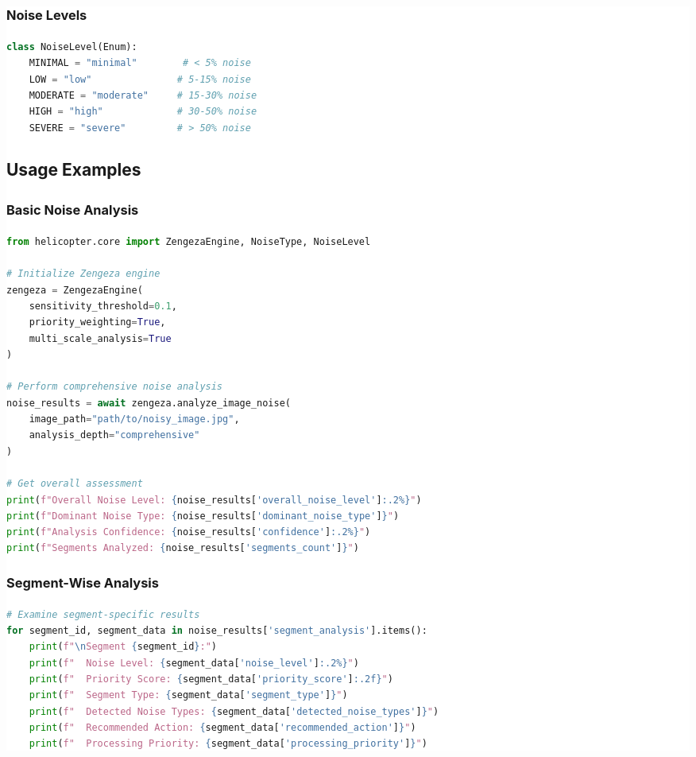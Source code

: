 ### Noise Levels

```python
class NoiseLevel(Enum):
    MINIMAL = "minimal"        # < 5% noise
    LOW = "low"               # 5-15% noise
    MODERATE = "moderate"     # 15-30% noise
    HIGH = "high"             # 30-50% noise
    SEVERE = "severe"         # > 50% noise
```

## Usage Examples

### Basic Noise Analysis

```python
from helicopter.core import ZengezaEngine, NoiseType, NoiseLevel

# Initialize Zengeza engine
zengeza = ZengezaEngine(
    sensitivity_threshold=0.1,
    priority_weighting=True,
    multi_scale_analysis=True
)

# Perform comprehensive noise analysis
noise_results = await zengeza.analyze_image_noise(
    image_path="path/to/noisy_image.jpg",
    analysis_depth="comprehensive"
)

# Get overall assessment
print(f"Overall Noise Level: {noise_results['overall_noise_level']:.2%}")
print(f"Dominant Noise Type: {noise_results['dominant_noise_type']}")
print(f"Analysis Confidence: {noise_results['confidence']:.2%}")
print(f"Segments Analyzed: {noise_results['segments_count']}")
```

### Segment-Wise Analysis

```python
# Examine segment-specific results
for segment_id, segment_data in noise_results['segment_analysis'].items():
    print(f"\nSegment {segment_id}:")
    print(f"  Noise Level: {segment_data['noise_level']:.2%}")
    print(f"  Priority Score: {segment_data['priority_score']:.2f}")
    print(f"  Segment Type: {segment_data['segment_type']}")
    print(f"  Detected Noise Types: {segment_data['detected_noise_types']}")
    print(f"  Recommended Action: {segment_data['recommended_action']}")
    print(f"  Processing Priority: {segment_data['processing_priority']}")
```

